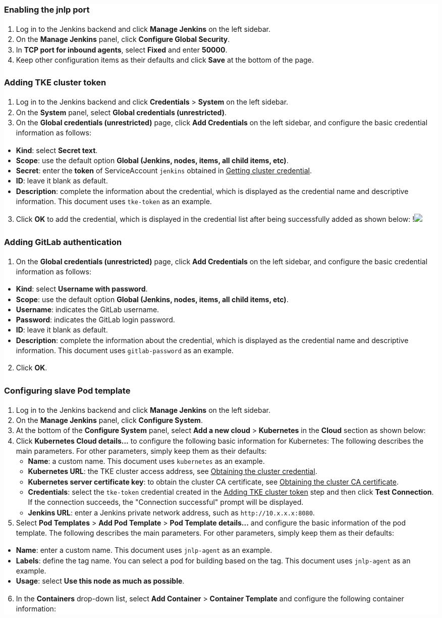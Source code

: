 ### Enabling the jnlp port
1. Log in to the Jenkins backend and click **Manage Jenkins** on the left sidebar.
2. On the **Manage Jenkins** panel, click **Configure Global Security**.
3. In **TCP port for inbound agents**, select **Fixed** and enter **50000**.
4. Keep other configuration items as their defaults and click **Save** at the bottom of the page.

### Adding TKE cluster token[](id:addToken)
1. Log in to the Jenkins backend and click **Credentials** > **System** on the left sidebar.
2. On the **System** panel, select **Global credentials (unrestricted)**.
3. On the **Global credentials (unrestricted)** page, click **Add Credentials** on the left sidebar, and configure the basic credential information as follows:
  - **Kind**: select **Secret text**.
  - **Scope**: use the default option **Global (Jenkins, nodes, items, all child items, etc)**.
  - **Secret**: enter the **token** of ServiceAccount `jenkins` obtained in [Getting cluster credential](#proof).
  - **ID**: leave it blank as default.
  - **Description**: complete the information about the credential, which is displayed as the credential name and descriptive information. This document uses `tke-token` as an example.
3. Click **OK** to add the credential, which is displayed in the credential list after being successfully added as shown below:
!![](https://qcloudimg.tencent-cloud.cn/raw/8e6219f412471fe973e6bbd869e98fca.png)

### Adding GitLab authentication[](id:addGitlab)
1. On the **Global credentials (unrestricted)** page, click **Add Credentials** on the left sidebar, and configure the basic credential information as follows:
 - **Kind**: select **Username with password**.
 - **Scope**: use the default option **Global (Jenkins, nodes, items, all child items, etc)**.
 - **Username**: indicates the GitLab username.
 - **Password**: indicates the GitLab login password.
 - **ID**: leave it blank as default.
 - **Description**: complete the information about the credential, which is displayed as the credential name and descriptive information. This document uses `gitlab-password` as an example.
2. Click **OK**.

### Configuring slave Pod template[](id:PodTemplates)
1. Log in to the Jenkins backend and click **Manage Jenkins** on the left sidebar.
2. On the **Manage Jenkins** panel, click **Configure System**.
3. At the bottom of the **Configure System** panel, select **Add a new cloud** > **Kubernetes** in the **Cloud** section as shown below:
4. Click **Kubernetes Cloud details...** to configure the following basic information for Kubernetes:
   The following describes the main parameters. For other parameters, simply keep them as their defaults:
    - **Name**: a custom name. This document uses `kubernetes` as an example.
    - **Kubernetes URL**: the TKE cluster access address, see [Obtaining the cluster credential](#proof).
    - **Kubernetes server certificate key**: to obtain the cluster CA certificate, see [Obtaining the cluster CA certificate](#getCA).
    - **Credentials**: select the `tke-token` credential created in the [Adding TKE cluster token](#addToken) step and then click **Test Connection**. If the connection succeeds, the "Connection successful" prompt will be displayed.
    - **Jenkins URL**: enter a Jenkins private network address, such as `http://10.x.x.x:8080`.
5. Select **Pod Templates** > **Add Pod Template** > **Pod Template details...** and configure the basic information of the pod template.
The following describes the main parameters. For other parameters, simply keep them as their defaults:
 - **Name**: enter a custom name. This document uses `jnlp-agent` as an example.
 - **Labels**: define the tag name. You can select a pod for building based on the tag. This document uses `jnlp-agent` as an example.
  - **Usage**: select **Use this node as much as possible**.
6. [](id:ContainerTemplate)In the **Containers** drop-down list, select **Add Container** > **Container Template** and configure the following container information: